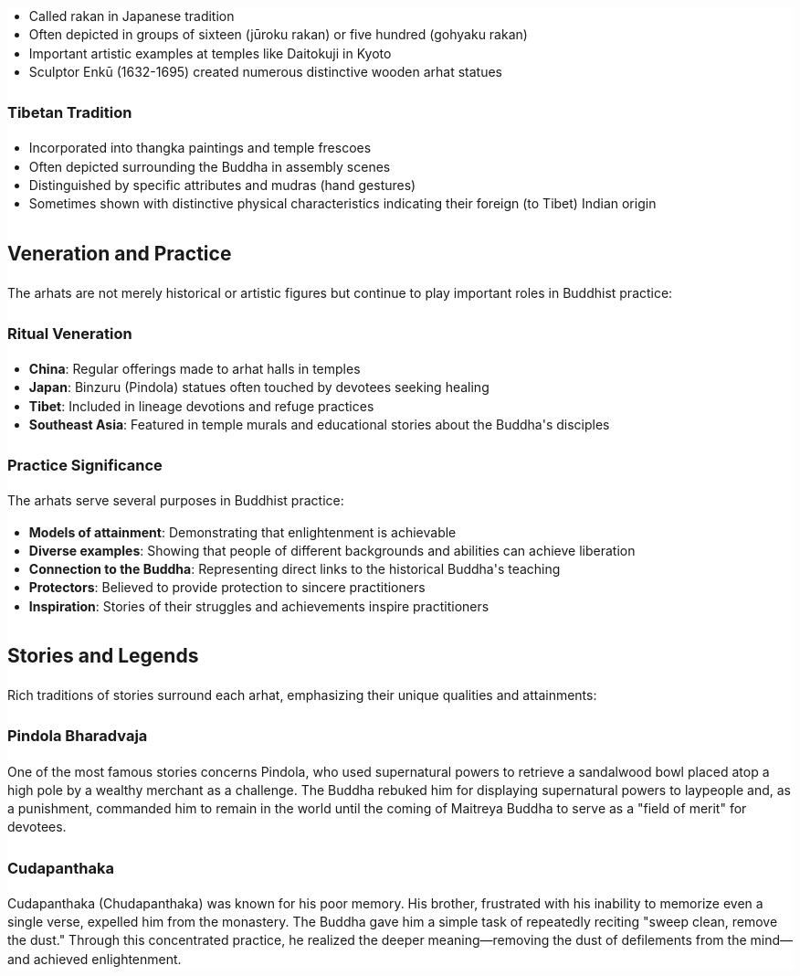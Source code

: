 - Called rakan in Japanese tradition
- Often depicted in groups of sixteen (jūroku rakan) or five hundred (gohyaku rakan)
- Important artistic examples at temples like Daitokuji in Kyoto
- Sculptor Enkū (1632-1695) created numerous distinctive wooden arhat statues

### Tibetan Tradition

- Incorporated into thangka paintings and temple frescoes
- Often depicted surrounding the Buddha in assembly scenes
- Distinguished by specific attributes and mudras (hand gestures)
- Sometimes shown with distinctive physical characteristics indicating their foreign (to Tibet) Indian origin

## Veneration and Practice

The arhats are not merely historical or artistic figures but continue to play important roles in Buddhist practice:

### Ritual Veneration

- **China**: Regular offerings made to arhat halls in temples
- **Japan**: Binzuru (Pindola) statues often touched by devotees seeking healing
- **Tibet**: Included in lineage devotions and refuge practices
- **Southeast Asia**: Featured in temple murals and educational stories about the Buddha's disciples

### Practice Significance

The arhats serve several purposes in Buddhist practice:

- **Models of attainment**: Demonstrating that enlightenment is achievable
- **Diverse examples**: Showing that people of different backgrounds and abilities can achieve liberation
- **Connection to the Buddha**: Representing direct links to the historical Buddha's teaching
- **Protectors**: Believed to provide protection to sincere practitioners
- **Inspiration**: Stories of their struggles and achievements inspire practitioners

## Stories and Legends

Rich traditions of stories surround each arhat, emphasizing their unique qualities and attainments:

### Pindola Bharadvaja

One of the most famous stories concerns Pindola, who used supernatural powers to retrieve a sandalwood bowl placed atop a high pole by a wealthy merchant as a challenge. The Buddha rebuked him for displaying supernatural powers to laypeople and, as a punishment, commanded him to remain in the world until the coming of Maitreya Buddha to serve as a "field of merit" for devotees.

### Cudapanthaka

Cudapanthaka (Chudapanthaka) was known for his poor memory. His brother, frustrated with his inability to memorize even a single verse, expelled him from the monastery. The Buddha gave him a simple task of repeatedly reciting "sweep clean, remove the dust." Through this concentrated practice, he realized the deeper meaning—removing the dust of defilements from the mind—and achieved enlightenment.
